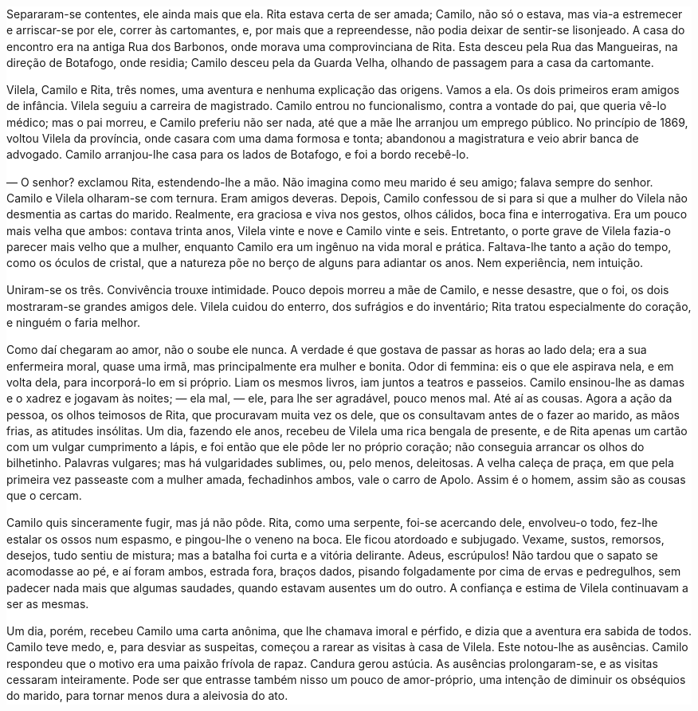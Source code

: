 Separaram-se contentes, ele ainda mais que ela. Rita estava certa de ser amada; Camilo, não só o estava, mas via-a estremecer e arriscar-se por ele, correr às cartomantes, e, por mais que a repreendesse, não podia deixar de sentir-se lisonjeado. A casa do encontro era na antiga Rua dos Barbonos, onde morava uma comprovinciana de Rita. Esta desceu pela Rua das Mangueiras, na direção de Botafogo, onde residia; Camilo desceu pela da Guarda Velha, olhando de passagem para a casa da cartomante.

Vilela, Camilo e Rita, três nomes, uma aventura e nenhuma explicação das origens. Vamos a ela. Os dois primeiros eram amigos de infância. Vilela seguiu a carreira de magistrado. Camilo entrou no funcionalismo, contra a vontade do pai, que queria vê-lo médico; mas o pai morreu, e Camilo preferiu não ser nada, até que a mãe lhe arranjou um emprego público. No princípio de 1869, voltou Vilela da província, onde casara com uma dama formosa e tonta; abandonou a magistratura e veio abrir banca de advogado. Camilo arranjou-lhe casa para os lados de Botafogo, e foi a bordo recebê-lo.

— O senhor? exclamou Rita, estendendo-lhe a mão. Não imagina como meu marido é seu amigo; falava sempre do senhor. Camilo e Vilela olharam-se com ternura. Eram amigos deveras. Depois, Camilo confessou de si para si que a mulher do Vilela não desmentia as cartas do marido. Realmente, era graciosa e viva nos gestos, olhos cálidos, boca fina e interrogativa. Era um pouco mais velha que ambos: contava trinta anos, Vilela vinte e nove e Camilo vinte e seis. Entretanto, o porte grave de Vilela fazia-o parecer mais velho que a mulher, enquanto Camilo era um ingênuo na vida moral e prática. Faltava-lhe tanto a ação do tempo, como os óculos de cristal, que a natureza põe no berço de alguns para adiantar os anos. Nem experiência, nem intuição.

Uniram-se os três. Convivência trouxe intimidade. Pouco depois morreu a mãe de Camilo, e nesse desastre, que o foi, os dois mostraram-se grandes amigos dele. Vilela cuidou do enterro, dos sufrágios e do inventário; Rita tratou especialmente do coração, e ninguém o faria melhor.

Como daí chegaram ao amor, não o soube ele nunca. A verdade é que gostava de passar as horas ao lado dela; era a sua enfermeira moral, quase uma irmã, mas principalmente era mulher e bonita. Odor di femmina: eis o que ele aspirava nela, e em volta dela, para incorporá-lo em si próprio. Liam os mesmos livros, iam juntos a teatros e passeios. Camilo ensinou-lhe as damas e o xadrez e jogavam às noites; — ela mal, — ele, para lhe ser agradável, pouco menos mal. Até aí as cousas. Agora a ação da pessoa, os olhos teimosos de Rita, que procuravam muita vez os dele, que os consultavam antes de o fazer ao marido, as mãos frias, as atitudes insólitas. Um dia, fazendo ele anos, recebeu de Vilela uma rica bengala de presente, e de Rita apenas um cartão com um vulgar cumprimento a lápis, e foi então que ele pôde ler no próprio coração; não conseguia arrancar os olhos do bilhetinho. Palavras vulgares; mas há vulgaridades sublimes, ou, pelo menos, deleitosas. A velha caleça de praça, em que pela primeira vez passeaste com a mulher amada, fechadinhos ambos, vale o carro de Apolo. Assim é o homem, assim são as cousas que o cercam.

Camilo quis sinceramente fugir, mas já não pôde. Rita, como uma serpente, foi-se acercando dele, envolveu-o todo, fez-lhe estalar os ossos num espasmo, e pingou-lhe o veneno na boca. Ele ficou atordoado e subjugado. Vexame, sustos, remorsos, desejos, tudo sentiu de mistura; mas a batalha foi curta e a vitória delirante. Adeus, escrúpulos! Não tardou que o sapato se acomodasse ao pé, e aí foram ambos, estrada fora, braços dados, pisando folgadamente por cima de ervas e pedregulhos, sem padecer nada mais que algumas saudades, quando estavam ausentes um do outro. A confiança e estima de Vilela continuavam a ser as mesmas.

Um dia, porém, recebeu Camilo uma carta anônima, que lhe chamava imoral e pérfido, e dizia que a aventura era sabida de todos. Camilo teve medo, e, para desviar as suspeitas, começou a rarear as visitas à casa de Vilela. Este notou-lhe as ausências. Camilo respondeu que o motivo era uma paixão frívola de rapaz. Candura gerou astúcia. As ausências prolongaram-se, e as visitas cessaram inteiramente. Pode ser que entrasse também nisso um pouco de amor-próprio, uma intenção de diminuir os obséquios do marido, para tornar menos dura a aleivosia do ato.
